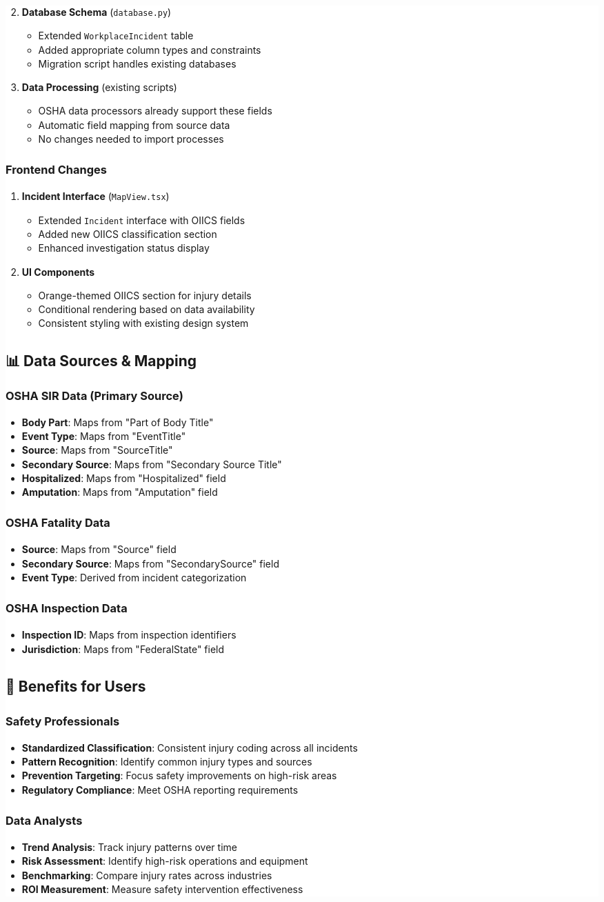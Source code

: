 2. **Database Schema** (`database.py`)
   - Extended `WorkplaceIncident` table
   - Added appropriate column types and constraints
   - Migration script handles existing databases

3. **Data Processing** (existing scripts)
   - OSHA data processors already support these fields
   - Automatic field mapping from source data
   - No changes needed to import processes

### Frontend Changes
1. **Incident Interface** (`MapView.tsx`)
   - Extended `Incident` interface with OIICS fields
   - Added new OIICS classification section
   - Enhanced investigation status display

2. **UI Components**
   - Orange-themed OIICS section for injury details
   - Conditional rendering based on data availability
   - Consistent styling with existing design system

## 📊 Data Sources & Mapping

### OSHA SIR Data (Primary Source)
- **Body Part**: Maps from "Part of Body Title"
- **Event Type**: Maps from "EventTitle"
- **Source**: Maps from "SourceTitle"
- **Secondary Source**: Maps from "Secondary Source Title"
- **Hospitalized**: Maps from "Hospitalized" field
- **Amputation**: Maps from "Amputation" field

### OSHA Fatality Data
- **Source**: Maps from "Source" field
- **Secondary Source**: Maps from "SecondarySource" field
- **Event Type**: Derived from incident categorization

### OSHA Inspection Data
- **Inspection ID**: Maps from inspection identifiers
- **Jurisdiction**: Maps from "FederalState" field

## 🚀 Benefits for Users

### Safety Professionals
- **Standardized Classification**: Consistent injury coding across all incidents
- **Pattern Recognition**: Identify common injury types and sources
- **Prevention Targeting**: Focus safety improvements on high-risk areas
- **Regulatory Compliance**: Meet OSHA reporting requirements

### Data Analysts
- **Trend Analysis**: Track injury patterns over time
- **Risk Assessment**: Identify high-risk operations and equipment
- **Benchmarking**: Compare injury rates across industries
- **ROI Measurement**: Measure safety intervention effectiveness

